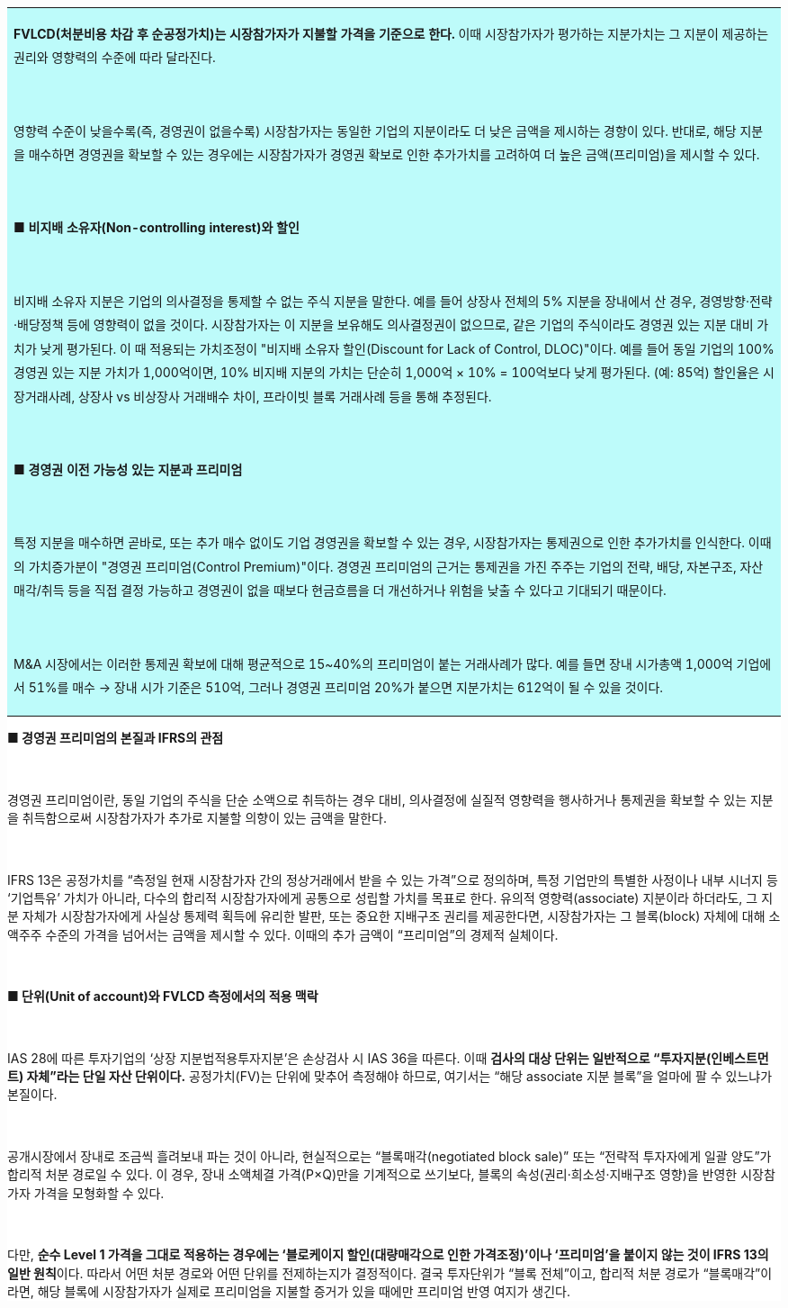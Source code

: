 <table style=""><tbody><tr><td colspan="3" rowspan="1" style="width: 100.0%; height: 129.0px;  background-color: #bdfbfa;"><div><p style="line-height:1.9;"><span style=""><b>FVLCD(처분비용 차감 후 순공정가치)는 시장참가자가 지불할 가격을 기준으로 한다.</b></span><span style=""> 이때 시장참가자가 평가하는 지분가치는 그 지분이 제공하는 권리와 영향력의 수준에 따라 달라진다.</span></p></div><div><p style="line-height:1.9;"><span style="">​</span></p></div><div><p style="line-height:1.9;"><span style="">영향력 수준이 낮을수록(즉, 경영권이 없을수록) 시장참가자는 동일한 기업의 지분이라도 더 낮은 금액을 제시하는 경향이 있다. 반대로, 해당 지분을 매수하면 경영권을 확보할 수 있는 경우에는 시장참가자가 경영권 확보로 인한 추가가치를 고려하여 더 높은 금액(프리미엄)을 제시할 수 있다.</span></p></div><div><p style="line-height:1.9;"><span style="">​</span></p></div><div><p style="line-height:1.9;"><span style=""><b>■ 비지배 소유자(Non-controlling interest)와 할인</b></span></p></div><div><p style="line-height:1.9;"><span style="">​</span></p></div><div><p style="line-height:1.9;"><span style="">비지배 소유자 지분은 기업의 의사결정을 통제할 수 없는 주식 지분을 말한다. 예를 들어 상장사 전체의 5% 지분을 장내에서 산 경우, 경영방향·전략·배당정책 등에 영향력이 없을 것이다. 시장참가자는 이 지분을 보유해도 의사결정권이 없으므로, 같은 기업의 주식이라도 경영권 있는 지분 대비 가치가 낮게 평가된다. 이 때 적용되는 가치조정이 "비지배 소유자 할인(Discount for Lack of Control, DLOC)"이다. 예를 들어 동일 기업의 100% 경영권 있는 지분 가치가 1,000억이면, 10% 비지배 지분의 가치는 단순히 1,000억 × 10% = 100억보다 낮게 평가된다. (예: 85억) 할인율은 시장거래사례, 상장사 vs 비상장사 거래배수 차이, 프라이빗 블록 거래사례 등을 통해 추정된다.</span></p></div><div><p style="line-height:1.9;"><span style="">​</span></p></div><div><p style="line-height:1.9;"><span style=""><b>■ 경영권 이전 가능성 있는 지분과 프리미엄</b></span></p></div><div><p style="line-height:1.9;"><span style="">​</span></p></div><div><p style="line-height:1.9;"><span style="">특정 지분을 매수하면 곧바로, 또는 추가 매수 없이도 기업 경영권을 확보할 수 있는 경우, 시장참가자는 통제권으로 인한 추가가치를 인식한다. 이때의 가치증가분이 "경영권 프리미엄(Control Premium)"이다. 경영권 프리미엄의 근거는 통제권을 가진 주주는 기업의 전략, 배당, 자본구조, 자산 매각/취득 등을 직접 결정 가능하고 경영권이 없을 때보다 현금흐름을 더 개선하거나 위험을 낮출 수 있다고 기대되기 때문이다.</span></p></div><div><p style="line-height:1.9;"><span style="">​</span></p></div><div><p style="line-height:1.9;"><span style="">M&amp;A 시장에서는 이러한 통제권 확보에 대해 평균적으로 15~40%의 프리미엄이 붙는 거래사례가 많다. 예를 들면 장내 시가총액 1,000억 기업에서 51%를 매수 → 장내 시가 기준은 510억, 그러나 경영권 프리미엄 20%가 붙으면 지분가치는 612억이 될 수 있을 것이다.</span></p></div></td></tr></tbody></table>

**■ 경영권 프리미엄의 본질과 IFRS의 관점**

**​**

경영권 프리미엄이란, 동일 기업의 주식을 단순 소액으로 취득하는 경우 대비, 의사결정에 실질적 영향력을 행사하거나 통제권을 확보할 수 있는 지분을 취득함으로써 시장참가자가 추가로 지불할 의향이 있는 금액을 말한다.

​

IFRS 13은 공정가치를 “측정일 현재 시장참가자 간의 정상거래에서 받을 수 있는 가격”으로 정의하며, 특정 기업만의 특별한 사정이나 내부 시너지 등 ‘기업특유’ 가치가 아니라, 다수의 합리적 시장참가자에게 공통으로 성립할 가치를 목표로 한다. 유의적 영향력(associate) 지분이라 하더라도, 그 지분 자체가 시장참가자에게 사실상 통제력 획득에 유리한 발판, 또는 중요한 지배구조 권리를 제공한다면, 시장참가자는 그 블록(block) 자체에 대해 소액주주 수준의 가격을 넘어서는 금액을 제시할 수 있다. 이때의 추가 금액이 “프리미엄”의 경제적 실체이다.

​

**■ 단위(Unit of account)와 FVLCD 측정에서의 적용 맥락**

​

IAS 28에 따른 투자기업의 ‘상장 지분법적용투자지분’은 손상검사 시 IAS 36을 따른다. 이때 **검사의 대상 단위는 일반적으로 “투자지분(인베스트먼트) 자체”라는 단일 자산 단위이다.** 공정가치(FV)는 단위에 맞추어 측정해야 하므로, 여기서는 “해당 associate 지분 블록”을 얼마에 팔 수 있느냐가 본질이다.

​

공개시장에서 장내로 조금씩 흘려보내 파는 것이 아니라, 현실적으로는 “블록매각(negotiated block sale)” 또는 “전략적 투자자에게 일괄 양도”가 합리적 처분 경로일 수 있다. 이 경우, 장내 소액체결 가격(P×Q)만을 기계적으로 쓰기보다, 블록의 속성(권리·희소성·지배구조 영향)을 반영한 시장참가자 가격을 모형화할 수 있다.

​

다만, **순수 Level 1 가격을 그대로 적용하는 경우에는 ‘블로케이지 할인(대량매각으로 인한 가격조정)’이나 ‘프리미엄’을 붙이지 않는 것이 IFRS 13의 일반 원칙**이다. 따라서 어떤 처분 경로와 어떤 단위를 전제하는지가 결정적이다. 결국 투자단위가 “블록 전체”이고, 합리적 처분 경로가 “블록매각”이라면, 해당 블록에 시장참가자가 실제로 프리미엄을 지불할 증거가 있을 때에만 프리미엄 반영 여지가 생긴다.
